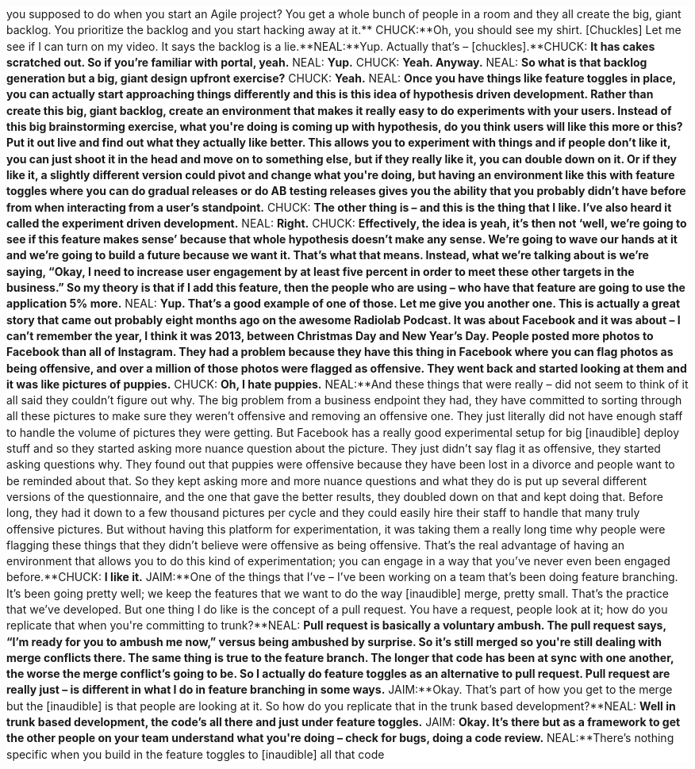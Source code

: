 you supposed to do when you start an Agile project? You get a whole bunch of people in a room and they all create the big, giant backlog. You prioritize the backlog and you start hacking away at it.** CHUCK:**Oh, you should see my shirt. [Chuckles] Let me see if I can turn on my video. It says the backlog is a lie.**NEAL:**Yup. Actually that’s – [chuckles].**CHUCK: **It has cakes scratched out. So if you’re familiar with portal, yeah.** NEAL: **Yup.** CHUCK: **Yeah. Anyway.** NEAL: **So what is that backlog generation but a big, giant design upfront exercise?** CHUCK: **Yeah.** NEAL: **Once you have things like feature toggles in place, you can actually start approaching things differently and this is this idea of hypothesis driven development. Rather than create this big, giant backlog, create an environment that makes it really easy to do experiments with your users. Instead of this big brainstorming exercise, what you're doing is coming up with hypothesis, do you think users will like this more or this? Put it out live and find out what they actually like better. This allows you to experiment with things and if people don’t like it, you can just shoot it in the head and move on to something else, but if they really like it, you can double down on it. Or if they like it, a slightly different version could pivot and change what you're doing, but having an environment like this with feature toggles where you can do gradual releases or do AB testing releases gives you the ability that you probably didn’t have before from when interacting from a user’s standpoint.** CHUCK: **The other thing is – and this is the thing that I like. I’ve also heard it called the experiment driven development.** NEAL: **Right.** CHUCK: **Effectively, the idea is yeah, it’s then not ‘well, we’re going to see if this feature makes sense’ because that whole hypothesis doesn’t make any sense. We’re going to wave our hands at it and we’re going to build a future because we want it. That’s what that means. Instead, what we’re talking about is we’re saying, “Okay, I need to increase user engagement by at least five percent in order to meet these other targets in the business.” So my theory is that if I add this feature, then the people who are using – who have that feature are going to use the application 5% more.** NEAL: **Yup. That’s a good example of one of those. Let me give you another one. This is actually a great story that came out probably eight months ago on the awesome Radiolab Podcast. It was about Facebook and it was about – I can’t remember the year, I think it was 2013, between Christmas Day and New Year’s Day. People posted more photos to Facebook than all of Instagram. They had a problem because they have this thing in Facebook where you can flag photos as being offensive, and over a million of those photos were flagged as offensive. They went back and started looking at them and it was like pictures of puppies.** CHUCK: **Oh, I hate puppies.** NEAL:**And these things that were really – did not seem to think of it all said they couldn’t figure out why. The big problem from a business endpoint they had, they have committed to sorting through all these pictures to make sure they weren’t offensive and removing an offensive one. They just literally did not have enough staff to handle the volume of pictures they were getting. But Facebook has a really good experimental setup for big [inaudible] deploy stuff and so they started asking more nuance question about the picture. They just didn’t say flag it as offensive, they started asking questions why. They found out that puppies were offensive because they have been lost in a divorce and people want to be reminded about that. So they kept asking more and more nuance questions and what they do is put up several different versions of the questionnaire, and the one that gave the better results, they doubled down on that and kept doing that. Before long, they had it down to a few thousand pictures per cycle and they could easily hire their staff to handle that many truly offensive pictures. But without having this platform for experimentation, it was taking them a really long time why people were flagging these things that they didn’t believe were offensive as being offensive. That’s the real advantage of having an environment that allows you to do this kind of experimentation; you can engage in a way that you’ve never even been engaged before.**CHUCK: **I like it.** JAIM:**One of the things that I’ve – I’ve been working on a team that’s been doing feature branching. It’s been going pretty well; we keep the features that we want to do the way [inaudible] merge, pretty small. That’s the practice that we’ve developed. But one thing I do like is the concept of a pull request. You have a request, people look at it; how do you replicate that when you're committing to trunk?**NEAL: **Pull request is basically a voluntary ambush. The pull request says, “I’m ready for you to ambush me now,” versus being ambushed by surprise. So it’s still merged so you're still dealing with merge conflicts there. The same thing is true to the feature branch. The longer that code has been at sync with one another, the worse the merge conflict’s going to be. So I actually do feature toggles as an alternative to pull request. Pull request are really just – is different in what I do in feature branching in some ways.** JAIM:**Okay. That’s part of how you get to the merge but the [inaudible] is that people are looking at it. So how do you replicate that in the trunk based development?**NEAL: **Well in trunk based development, the code’s all there and just under feature toggles.** JAIM: **Okay. It’s there but as a framework to get the other people on your team understand what you're doing – check for bugs, doing a code review.** NEAL:**There’s nothing specific when you build in the feature toggles to [inaudible] all that code
